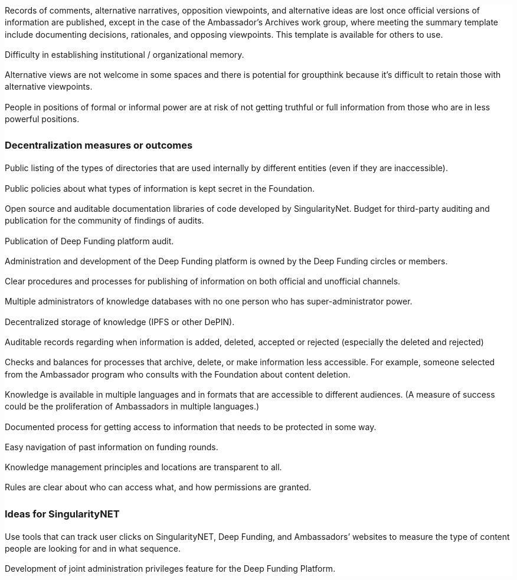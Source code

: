 Records of comments, alternative narratives, opposition viewpoints, and alternative ideas are lost once official versions of information are published, except in the case of the Ambassador’s Archives work group, where meeting the summary template include documenting decisions, rationales, and opposing viewpoints. This template is available for others to use.

Difficulty in establishing institutional / organizational memory.

Alternative views are not welcome in some spaces and there is potential for groupthink because it’s difficult to retain those with alternative viewpoints.

People in positions of formal or informal power are at risk of not getting truthful or full information from those who are in less powerful positions.

### Decentralization measures or outcomes

Public listing of the types of directories that are used internally by different entities (even if they are inaccessible).

Public policies about what types of information is kept secret in the Foundation.

Open source and auditable documentation libraries of code developed by SingularityNet. Budget for third-party auditing and publication for the community of findings of audits.

Publication of Deep Funding platform audit.

Administration and development of the Deep Funding platform is owned by the Deep Funding circles or members.

Clear procedures and processes for publishing of information on both official and unofficial channels.

Multiple administrators of knowledge databases with no one person who has super-administrator power.

Decentralized storage of knowledge (IPFS or other DePIN).

Auditable records regarding when information is added, deleted, accepted or rejected (especially the deleted and rejected)

Checks and balances for processes that archive, delete, or make information less accessible. For example, someone selected from the Ambassador program who consults with the Foundation about content deletion.

Knowledge is available in multiple languages and in formats that are accessible to different audiences. (A measure of success could be the proliferation of Ambassadors in multiple languages.)

Documented process for getting access to information that needs to be protected in some way.

Easy navigation of past information on funding rounds.

Knowledge management principles and locations are transparent to all.

Rules are clear about who can access what, and how permissions are granted.

### Ideas for SingularityNET

Use tools that can track user clicks on SingularityNET, Deep Funding, and Ambassadors’ websites to measure the type of content people are looking for and in what sequence.

Development of joint administration privileges feature for the Deep Funding Platform.

